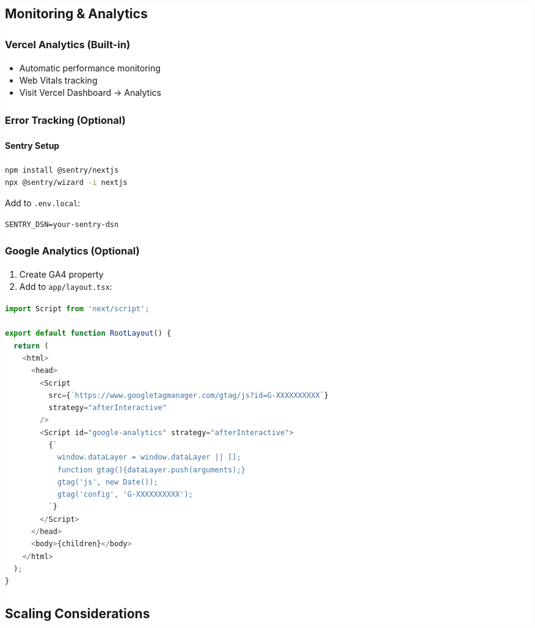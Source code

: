 ## Monitoring & Analytics

### Vercel Analytics (Built-in)
- Automatic performance monitoring
- Web Vitals tracking
- Visit Vercel Dashboard → Analytics

### Error Tracking (Optional)

#### Sentry Setup
```bash
npm install @sentry/nextjs
npx @sentry/wizard -i nextjs
```

Add to `.env.local`:
```env
SENTRY_DSN=your-sentry-dsn
```

### Google Analytics (Optional)

1. Create GA4 property
2. Add to `app/layout.tsx`:

```typescript
import Script from 'next/script';

export default function RootLayout() {
  return (
    <html>
      <head>
        <Script
          src={`https://www.googletagmanager.com/gtag/js?id=G-XXXXXXXXXX`}
          strategy="afterInteractive"
        />
        <Script id="google-analytics" strategy="afterInteractive">
          {`
            window.dataLayer = window.dataLayer || [];
            function gtag(){dataLayer.push(arguments);}
            gtag('js', new Date());
            gtag('config', 'G-XXXXXXXXXX');
          `}
        </Script>
      </head>
      <body>{children}</body>
    </html>
  );
}
```

## Scaling Considerations
